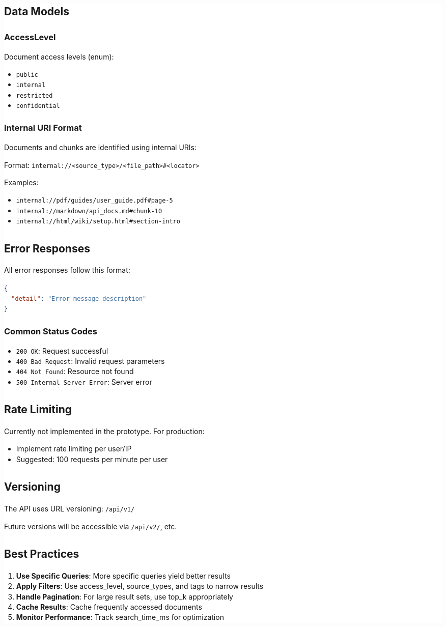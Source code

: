 ## Data Models

### AccessLevel

Document access levels (enum):
- `public`
- `internal`
- `restricted`
- `confidential`

### Internal URI Format

Documents and chunks are identified using internal URIs:

Format: `internal://<source_type>/<file_path>#<locator>`

Examples:
- `internal://pdf/guides/user_guide.pdf#page-5`
- `internal://markdown/api_docs.md#chunk-10`
- `internal://html/wiki/setup.html#section-intro`

## Error Responses

All error responses follow this format:
```json
{
  "detail": "Error message description"
}
```

### Common Status Codes

- `200 OK`: Request successful
- `400 Bad Request`: Invalid request parameters
- `404 Not Found`: Resource not found
- `500 Internal Server Error`: Server error

## Rate Limiting

Currently not implemented in the prototype. For production:
- Implement rate limiting per user/IP
- Suggested: 100 requests per minute per user

## Versioning

The API uses URL versioning: `/api/v1/`

Future versions will be accessible via `/api/v2/`, etc.

## Best Practices

1. **Use Specific Queries**: More specific queries yield better results
2. **Apply Filters**: Use access_level, source_types, and tags to narrow results
3. **Handle Pagination**: For large result sets, use top_k appropriately
4. **Cache Results**: Cache frequently accessed documents
5. **Monitor Performance**: Track search_time_ms for optimization
